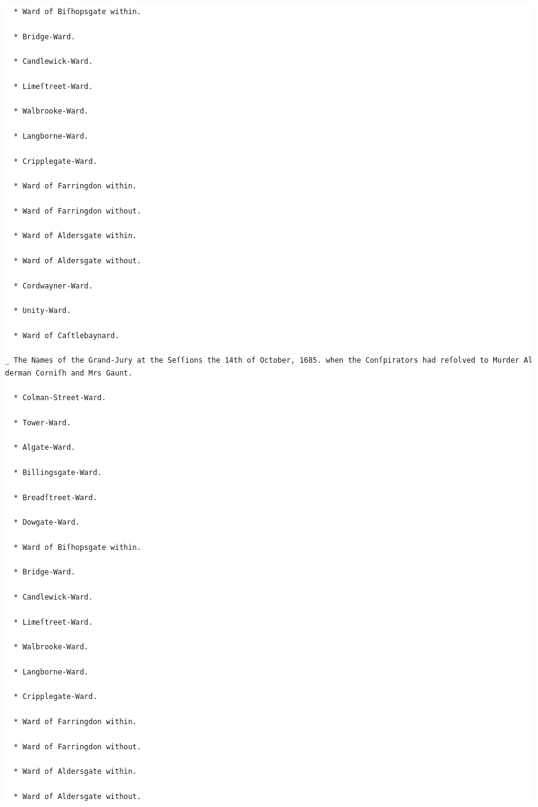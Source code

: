       * Ward of Biſhopsgate within.

      * Bridge-Ward.

      * Candlewick-Ward.

      * Limeſtreet-Ward.

      * Walbrooke-Ward.

      * Langborne-Ward.

      * Cripplegate-Ward.

      * Ward of Farringdon within.

      * Ward of Farringdon without.

      * Ward of Aldersgate within.

      * Ward of Aldersgate without.

      * Cordwayner-Ward.

      * Ʋnity-Ward.

      * Ward of Caſtlebaynard.

    _ The Names of the Grand-Jury at the Seſſions the 14th of October, 1685. when the Conſpirators had reſolved to Murder Alderman Corniſh and Mrs Gaunt.

      * Colman-Street-Ward.

      * Tower-Ward.

      * Algate-Ward.

      * Billingsgate-Ward.

      * Breadſtreet-Ward.

      * Dowgate-Ward.

      * Ward of Biſhopsgate within.

      * Bridge-Ward.

      * Candlewick-Ward.

      * Limeſtreet-Ward.

      * Walbrooke-Ward.

      * Langborne-Ward.

      * Cripplegate-Ward.

      * Ward of Farringdon within.

      * Ward of Farringdon without.

      * Ward of Aldersgate within.

      * Ward of Aldersgate without.
